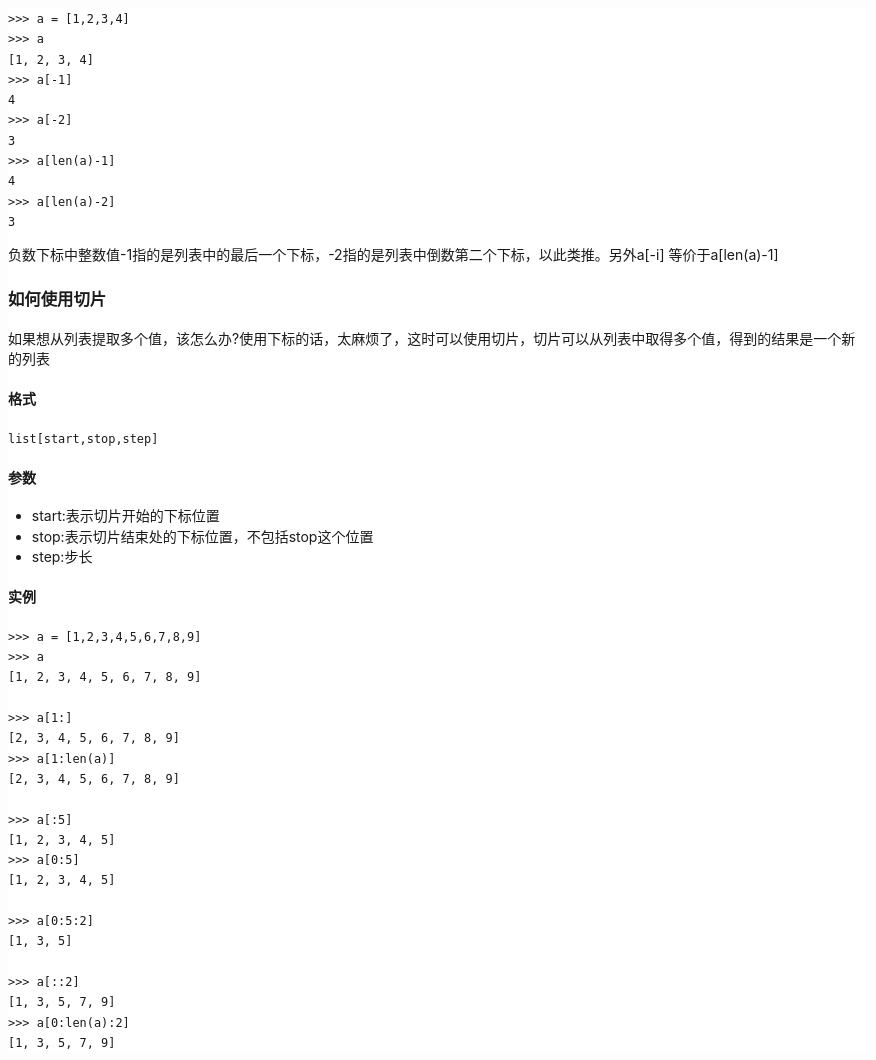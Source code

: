 ```
>>> a = [1,2,3,4]
>>> a
[1, 2, 3, 4]
>>> a[-1]
4
>>> a[-2]
3
>>> a[len(a)-1]
4
>>> a[len(a)-2]
3
```

负数下标中整数值-1指的是列表中的最后一个下标，-2指的是列表中倒数第二个下标，以此类推。另外a[-i] 等价于a[len(a)-1]

### **如何使用切片**

如果想从列表提取多个值，该怎么办?使用下标的话，太麻烦了，这时可以使用切片，切片可以从列表中取得多个值，得到的结果是一个新的列表

#### **格式**



```
list[start,stop,step]
```

#### **参数**

- start:表示切片开始的下标位置
- stop:表示切片结束处的下标位置，不包括stop这个位置
- step:步长

#### **实例**



```
>>> a = [1,2,3,4,5,6,7,8,9]
>>> a
[1, 2, 3, 4, 5, 6, 7, 8, 9]

>>> a[1:]
[2, 3, 4, 5, 6, 7, 8, 9]
>>> a[1:len(a)]
[2, 3, 4, 5, 6, 7, 8, 9]

>>> a[:5]
[1, 2, 3, 4, 5]
>>> a[0:5]
[1, 2, 3, 4, 5]

>>> a[0:5:2]
[1, 3, 5]

>>> a[::2]
[1, 3, 5, 7, 9]
>>> a[0:len(a):2]
[1, 3, 5, 7, 9]
```
